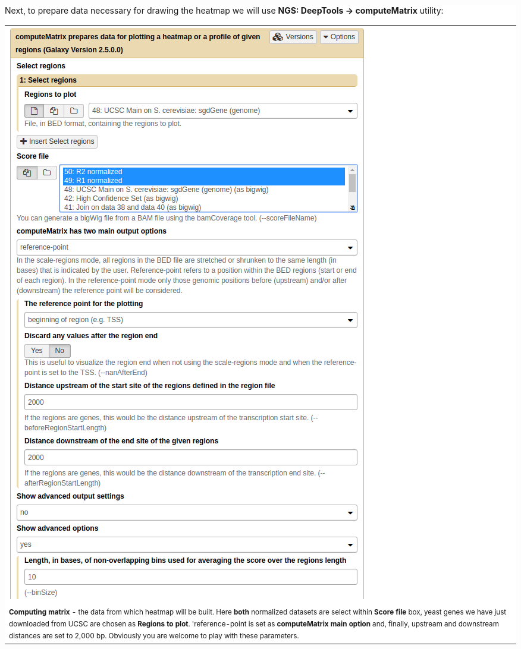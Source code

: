 Next, to prepare data necessary for drawing the heatmap we will use **NGS: DeepTools &rarr; computeMatrix** utility:

|         |
|---------|
|![](/src/tutorials/chip/computeMatrix1.png)|
|<small>**Computing matrix** - the data from which heatmap will be built. Here **both** normalized datasets are select within **Score file** box, yeast genes we have just downloaded from UCSC are chosen as **Regions to plot**. 'reference-point is set as **computeMatrix main option** and, finally, upstream and downstream distances are set to 2,000 bp. Obviously you are welcome to play with these parameters. </small>|
